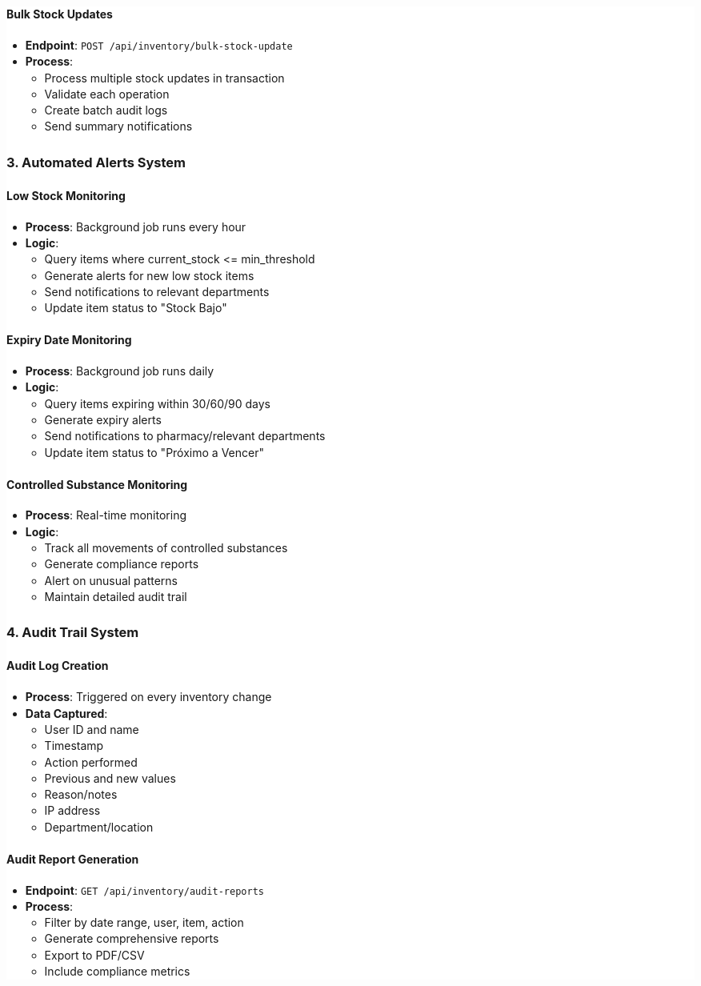 #### Bulk Stock Updates
- **Endpoint**: `POST /api/inventory/bulk-stock-update`
- **Process**:
    - Process multiple stock updates in transaction
    - Validate each operation
    - Create batch audit logs
    - Send summary notifications

### 3. Automated Alerts System

#### Low Stock Monitoring
- **Process**: Background job runs every hour
- **Logic**:
    - Query items where current_stock <= min_threshold
    - Generate alerts for new low stock items
    - Send notifications to relevant departments
    - Update item status to "Stock Bajo"

#### Expiry Date Monitoring
- **Process**: Background job runs daily
- **Logic**:
    - Query items expiring within 30/60/90 days
    - Generate expiry alerts
    - Send notifications to pharmacy/relevant departments
    - Update item status to "Próximo a Vencer"

#### Controlled Substance Monitoring
- **Process**: Real-time monitoring
- **Logic**:
    - Track all movements of controlled substances
    - Generate compliance reports
    - Alert on unusual patterns
    - Maintain detailed audit trail

### 4. Audit Trail System

#### Audit Log Creation
- **Process**: Triggered on every inventory change
- **Data Captured**:
    - User ID and name
    - Timestamp
    - Action performed
    - Previous and new values
    - Reason/notes
    - IP address
    - Department/location

#### Audit Report Generation
- **Endpoint**: `GET /api/inventory/audit-reports`
- **Process**:
    - Filter by date range, user, item, action
    - Generate comprehensive reports
    - Export to PDF/CSV
    - Include compliance metrics
